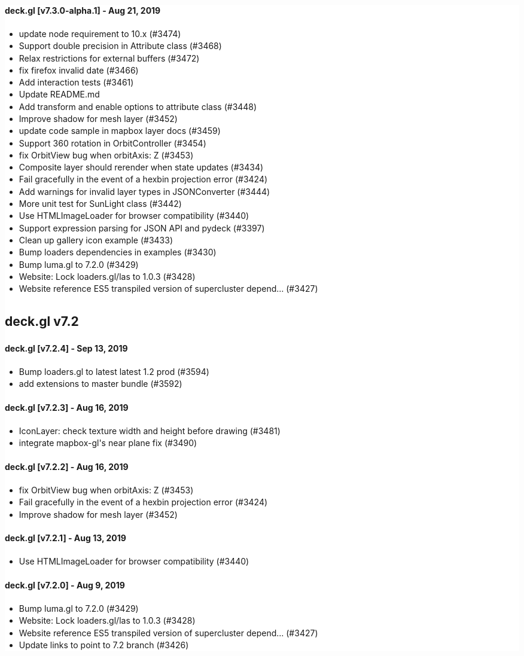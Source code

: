 #### deck.gl [v7.3.0-alpha.1] - Aug 21, 2019

- update node requirement to 10.x (#3474)
- Support double precision in Attribute class (#3468)
- Relax restrictions for external buffers (#3472)
- fix firefox invalid date (#3466)
- Add interaction tests (#3461)
- Update README.md
- Add transform and enable options to attribute class (#3448)
- Improve shadow for mesh layer (#3452)
- update code sample in mapbox layer docs (#3459)
- Support 360 rotation in OrbitController (#3454)
- fix OrbitView bug when orbitAxis: Z (#3453)
- Composite layer should rerender when state updates (#3434)
- Fail gracefully in the event of a hexbin projection error (#3424)
- Add warnings for invalid layer types in JSONConverter (#3444)
- More unit test for SunLight class (#3442)
- Use HTMLImageLoader for browser compatibility (#3440)
- Support expression parsing for JSON API and pydeck (#3397)
- Clean up gallery icon example (#3433)
- Bump loaders dependencies in examples (#3430)
- Bump luma.gl to 7.2.0 (#3429)
- Website: Lock loaders.gl/las to 1.0.3 (#3428)
- Website reference ES5 transpiled version of supercluster depend… (#3427)

## deck.gl v7.2

#### deck.gl [v7.2.4] - Sep 13, 2019

- Bump loaders.gl to latest latest 1.2 prod (#3594)
- add extensions to master bundle (#3592)

#### deck.gl [v7.2.3] - Aug 16, 2019

- IconLayer: check texture width and height before drawing (#3481)
- integrate mapbox-gl's near plane fix (#3490)

#### deck.gl [v7.2.2] - Aug 16, 2019

- fix OrbitView bug when orbitAxis: Z (#3453)
- Fail gracefully in the event of a hexbin projection error (#3424)
- Improve shadow for mesh layer (#3452)

#### deck.gl [v7.2.1] - Aug 13, 2019

- Use HTMLImageLoader for browser compatibility (#3440)

#### deck.gl [v7.2.0] - Aug 9, 2019

- Bump luma.gl to 7.2.0 (#3429)
- Website: Lock loaders.gl/las to 1.0.3 (#3428)
- Website reference ES5 transpiled version of supercluster depend… (#3427)
- Update links to point to 7.2 branch (#3426)
